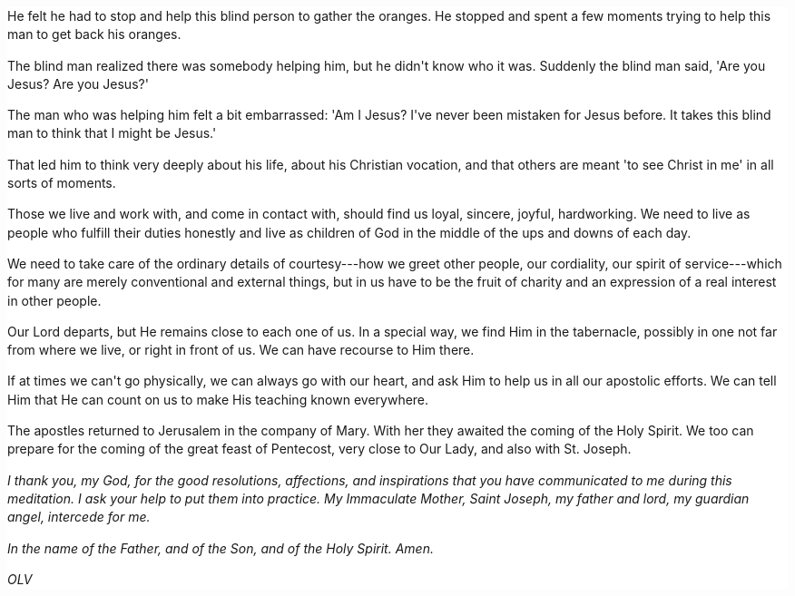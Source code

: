He felt he had to stop and help this blind person to gather the oranges. He stopped and spent a few moments trying to help this man to get back his oranges.

The blind man realized there was somebody helping him, but he didn\'t know who it was. Suddenly the blind man said, 'Are you Jesus? Are you Jesus?'

The man who was helping him felt a bit embarrassed: 'Am I Jesus? I\'ve never been mistaken for Jesus before. It takes this blind man to think that I might be Jesus.'

That led him to think very deeply about his life, about his Christian vocation, and that others are meant 'to see Christ in me' in all sorts of moments.

Those we live and work with, and come in contact with, should find us loyal, sincere, joyful, hardworking. We need to live as people who fulfill their duties honestly and live as children of God in the middle of the ups and downs of each day.

We need to take care of the ordinary details of courtesy---how we greet other people, our cordiality, our spirit of service---which for many are merely conventional and external things, but in us have to be the fruit of charity and an expression of a real interest in other people.

Our Lord departs, but He remains close to each one of us. In a special way, we find Him in the tabernacle, possibly in one not far from where we live, or right in front of us. We can have recourse to Him there.

If at times we can\'t go physically, we can always go with our heart, and ask Him to help us in all our apostolic efforts. We can tell Him that He can count on us to make His teaching known everywhere.

The apostles returned to Jerusalem in the company of Mary. With her they awaited the coming of the Holy Spirit. We too can prepare for the coming of the great feast of Pentecost, very close to Our Lady, and also with St. Joseph.

*I thank you, my God, for the good resolutions, affections, and inspirations that you have communicated to me during this meditation. I ask your help to put them into practice. My Immaculate Mother, Saint Joseph, my father and lord, my guardian angel, intercede for me.*

*In the name of the Father, and of the Son, and of the Holy Spirit. Amen.*

*OLV*
